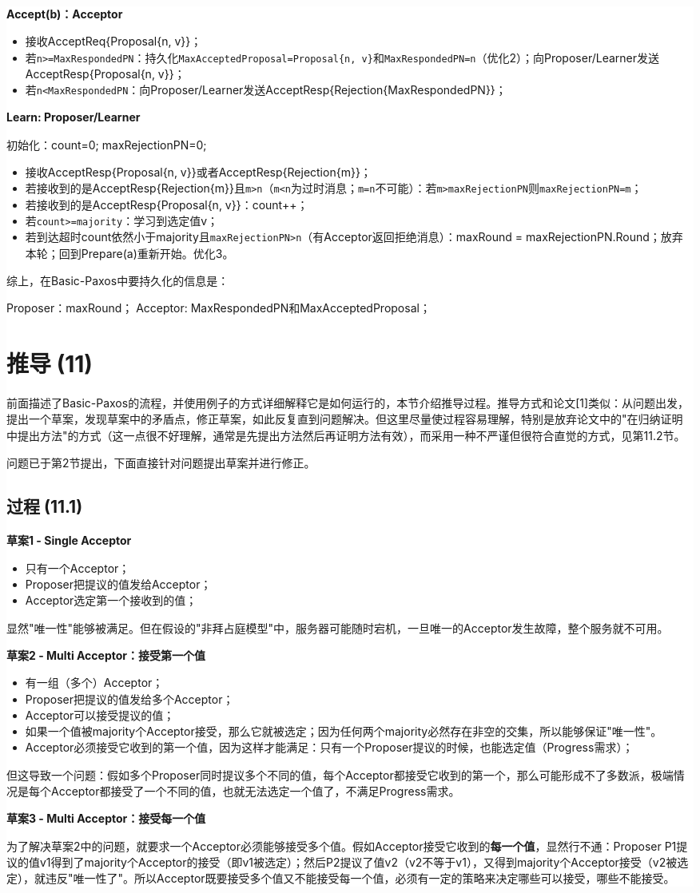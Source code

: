 **Accept(b)：Acceptor**

- 接收AcceptReq{Proposal{n, v}}；
- 若`n>=MaxRespondedPN`：持久化`MaxAcceptedProposal=Proposal{n, v}`和`MaxRespondedPN=n`（优化2）；向Proposer/Learner发送AcceptResp{Proposal{n, v}}；
- 若`n<MaxRespondedPN`：向Proposer/Learner发送AcceptResp{Rejection{MaxRespondedPN}}；

**Learn: Proposer/Learner**

初始化：count=0; maxRejectionPN=0;

- 接收AcceptResp{Proposal{n, v}}或者AcceptResp{Rejection{m}}；
- 若接收到的是AcceptResp{Rejection{m}}且`m>n`（`m<n`为过时消息；`m=n`不可能）：若`m>maxRejectionPN`则`maxRejectionPN=m`；
- 若接收到的是AcceptResp{Proposal{n, v}}：count++；
- 若`count>=majority`：学习到选定值v；
- 若到达超时count依然小于majority且`maxRejectionPN>n`（有Acceptor返回拒绝消息）：maxRound = maxRejectionPN.Round；放弃本轮；回到Prepare(a)重新开始。优化3。

综上，在Basic-Paxos中要持久化的信息是：

Proposer：maxRound；
Acceptor: MaxRespondedPN和MaxAcceptedProposal；

# 推导 (11)

前面描述了Basic-Paxos的流程，并使用例子的方式详细解释它是如何运行的，本节介绍推导过程。推导方式和论文[1]类似：从问题出发，提出一个草案，发现草案中的矛盾点，修正草案，如此反复直到问题解决。但这里尽量使过程容易理解，特别是放弃论文中的"在归纳证明中提出方法"的方式（这一点很不好理解，通常是先提出方法然后再证明方法有效），而采用一种不严谨但很符合直觉的方式，见第11.2节。

问题已于第2节提出，下面直接针对问题提出草案并进行修正。

## 过程 (11.1)

**草案1 - Single Acceptor**

- 只有一个Acceptor；
- Proposer把提议的值发给Acceptor；
- Acceptor选定第一个接收到的值；

显然"唯一性"能够被满足。但在假设的"非拜占庭模型"中，服务器可能随时宕机，一旦唯一的Acceptor发生故障，整个服务就不可用。

**草案2 - Multi Acceptor：接受第一个值**

- 有一组（多个）Acceptor；
- Proposer把提议的值发给多个Acceptor；
- Acceptor可以接受提议的值；
- 如果一个值被majority个Acceptor接受，那么它就被选定；因为任何两个majority必然存在非空的交集，所以能够保证"唯一性"。
- Acceptor必须接受它收到的第一个值，因为这样才能满足：只有一个Proposer提议的时候，也能选定值（Progress需求）；

但这导致一个问题：假如多个Proposer同时提议多个不同的值，每个Acceptor都接受它收到的第一个，那么可能形成不了多数派，极端情况是每个Acceptor都接受了一个不同的值，也就无法选定一个值了，不满足Progress需求。

**草案3 - Multi Acceptor：接受每一个值**

为了解决草案2中的问题，就要求一个Acceptor必须能够接受多个值。假如Acceptor接受它收到的**每一个值**，显然行不通：Proposer P1提议的值v1得到了majority个Acceptor的接受（即v1被选定）；然后P2提议了值v2（v2不等于v1），又得到majority个Acceptor接受（v2被选定），就违反"唯一性了"。所以Acceptor既要接受多个值又不能接受每一个值，必须有一定的策略来决定哪些可以接受，哪些不能接受。
